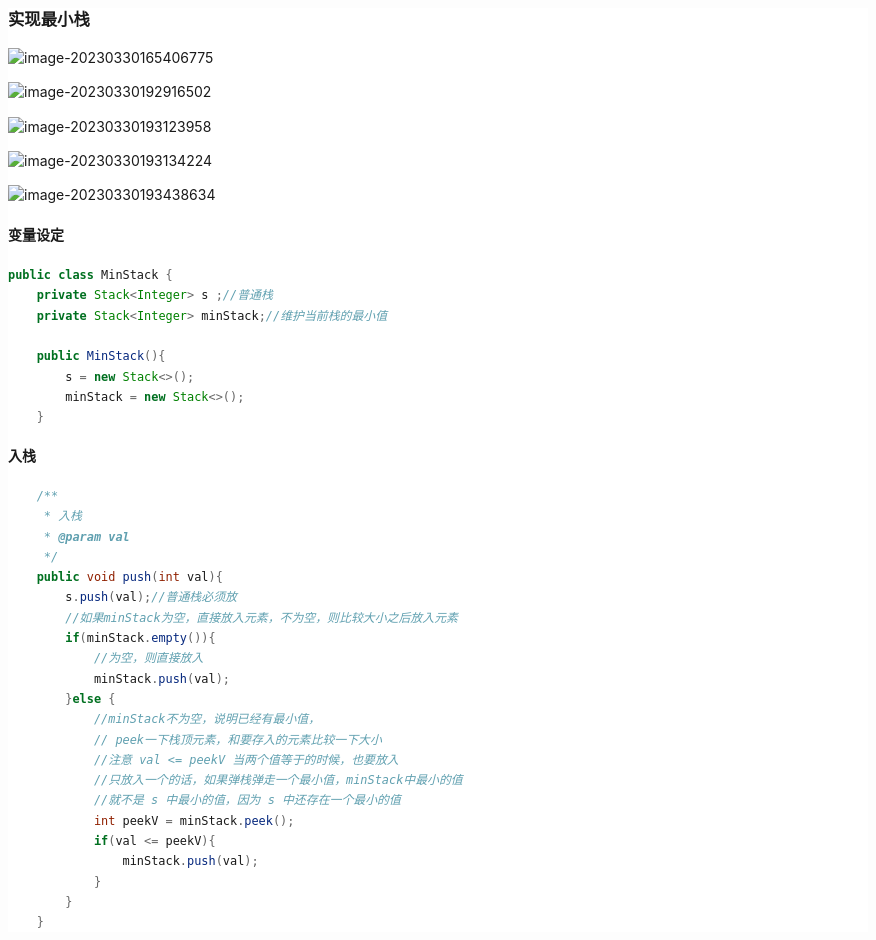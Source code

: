 ### 实现最小栈

![image-20230330165406775](C:\Users\方锐\AppData\Roaming\Typora\typora-user-images\image-20230330165406775.png)

![image-20230330192916502](C:\Users\方锐\AppData\Roaming\Typora\typora-user-images\image-20230330192916502.png)

![image-20230330193123958](C:\Users\方锐\AppData\Roaming\Typora\typora-user-images\image-20230330193123958.png)

![image-20230330193134224](C:\Users\方锐\AppData\Roaming\Typora\typora-user-images\image-20230330193134224.png)

![image-20230330193438634](C:\Users\方锐\AppData\Roaming\Typora\typora-user-images\image-20230330193438634.png)

#### 变量设定

```java
public class MinStack {
    private Stack<Integer> s ;//普通栈
    private Stack<Integer> minStack;//维护当前栈的最小值

    public MinStack(){
        s = new Stack<>();
        minStack = new Stack<>();
    }
```



#### 入栈

```java
    /**
     * 入栈
     * @param val
     */
    public void push(int val){
        s.push(val);//普通栈必须放
        //如果minStack为空，直接放入元素，不为空，则比较大小之后放入元素
        if(minStack.empty()){
            //为空，则直接放入
            minStack.push(val);
        }else {
            //minStack不为空，说明已经有最小值，
            // peek一下栈顶元素，和要存入的元素比较一下大小
            //注意 val <= peekV 当两个值等于的时候，也要放入
            //只放入一个的话，如果弹栈弹走一个最小值，minStack中最小的值
            //就不是 s 中最小的值，因为 s 中还存在一个最小的值
            int peekV = minStack.peek();
            if(val <= peekV){
                minStack.push(val);
            }
        }
    }
```
